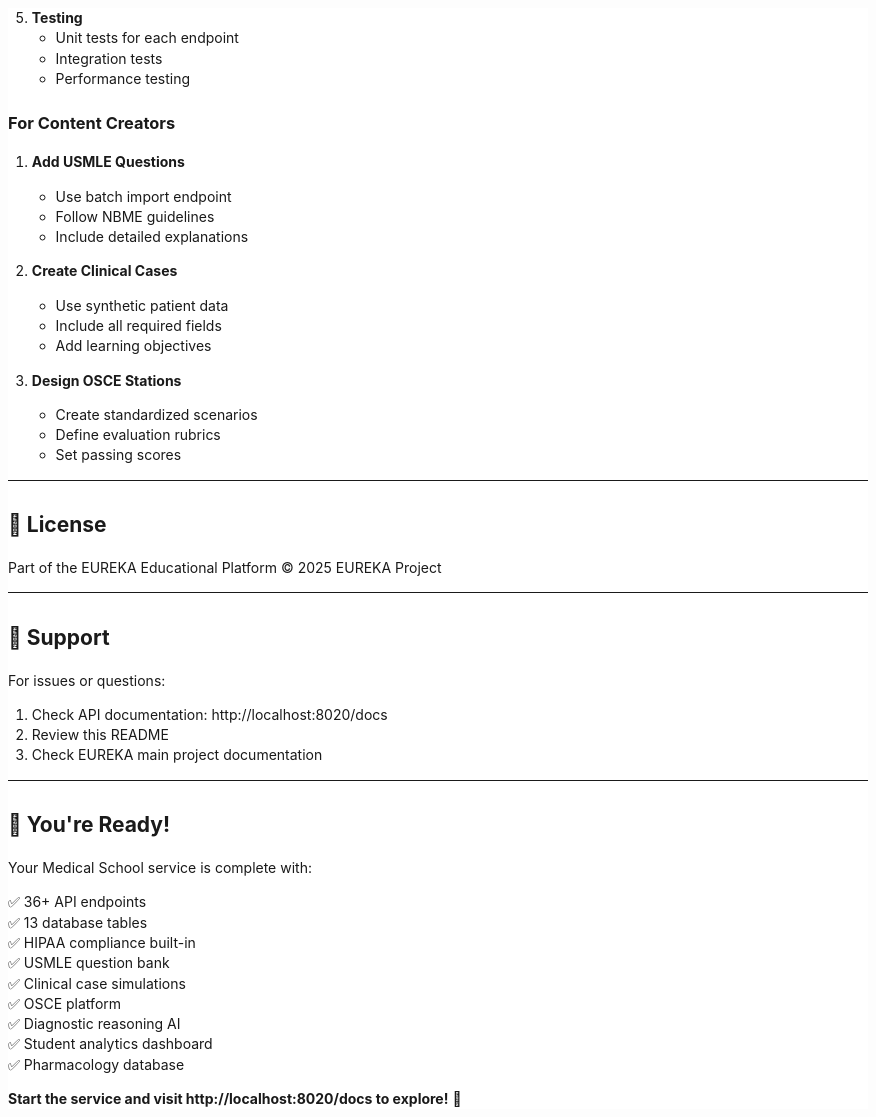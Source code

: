 5. **Testing**
   - Unit tests for each endpoint
   - Integration tests
   - Performance testing

### For Content Creators

1. **Add USMLE Questions**
   - Use batch import endpoint
   - Follow NBME guidelines
   - Include detailed explanations

2. **Create Clinical Cases**
   - Use synthetic patient data
   - Include all required fields
   - Add learning objectives

3. **Design OSCE Stations**
   - Create standardized scenarios
   - Define evaluation rubrics
   - Set passing scores

---

## 📝 License

Part of the EUREKA Educational Platform
© 2025 EUREKA Project

---

## 🤝 Support

For issues or questions:
1. Check API documentation: http://localhost:8020/docs
2. Review this README
3. Check EUREKA main project documentation

---

## 🎉 You're Ready!

Your Medical School service is complete with:

✅ 36+ API endpoints  
✅ 13 database tables  
✅ HIPAA compliance built-in  
✅ USMLE question bank  
✅ Clinical case simulations  
✅ OSCE platform  
✅ Diagnostic reasoning AI  
✅ Student analytics dashboard  
✅ Pharmacology database  

**Start the service and visit http://localhost:8020/docs to explore!** 🚀
